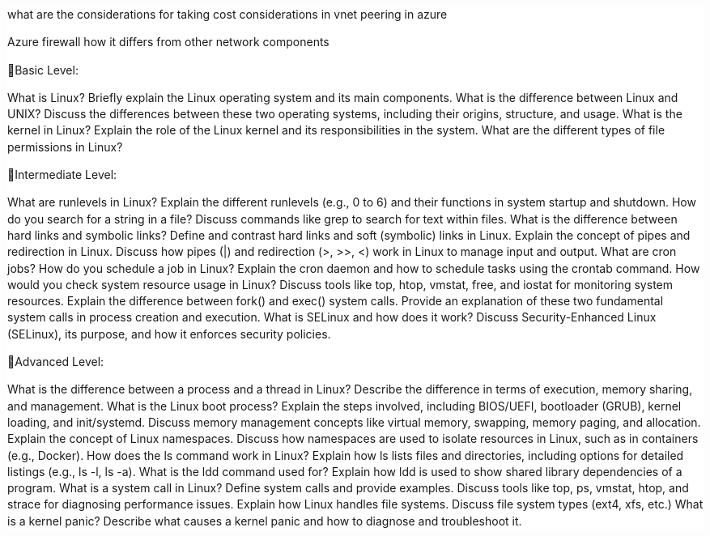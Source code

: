 what are the considerations for taking cost considerations in vnet peering in azure

Azure firewall how it differs from other network components

📍Basic Level:

What is Linux?
Briefly explain the Linux operating system and its main components.
What is the difference between Linux and UNIX?
Discuss the differences between these two operating systems, including their origins, structure, and usage.
What is the kernel in Linux?
Explain the role of the Linux kernel and its responsibilities in the system.
What are the different types of file permissions in Linux?

📍Intermediate Level:

What are runlevels in Linux?
Explain the different runlevels (e.g., 0 to 6) and their functions in system startup and shutdown.
How do you search for a string in a file?
Discuss commands like grep to search for text within files.
What is the difference between hard links and symbolic links?
Define and contrast hard links and soft (symbolic) links in Linux.
Explain the concept of pipes and redirection in Linux.
Discuss how pipes (|) and redirection (>, >>, <) work in Linux to manage input and output.
What are cron jobs? How do you schedule a job in Linux?
Explain the cron daemon and how to schedule tasks using the crontab command.
How would you check system resource usage in Linux?
Discuss tools like top, htop, vmstat, free, and iostat for monitoring system resources.
Explain the difference between fork() and exec() system calls.
Provide an explanation of these two fundamental system calls in process creation and execution.
What is SELinux and how does it work?
Discuss Security-Enhanced Linux (SELinux), its purpose, and how it enforces security policies.

📍Advanced Level:

What is the difference between a process and a thread in Linux?
Describe the difference in terms of execution, memory sharing, and management.
What is the Linux boot process?
Explain the steps involved, including BIOS/UEFI, bootloader (GRUB), kernel loading, and init/systemd.
Discuss memory management concepts like virtual memory, swapping, memory paging, and allocation.
Explain the concept of Linux namespaces.
Discuss how namespaces are used to isolate resources in Linux, such as in containers (e.g., Docker).
How does the ls command work in Linux?
Explain how ls lists files and directories, including options for detailed listings (e.g., ls -l, ls -a).
What is the ldd command used for?
Explain how ldd is used to show shared library dependencies of a program.
What is a system call in Linux?
Define system calls and provide examples.
Discuss tools like top, ps, vmstat, htop, and strace for diagnosing performance issues.
Explain how Linux handles file systems.
Discuss file system types (ext4, xfs, etc.)
What is a kernel panic?
Describe what causes a kernel panic and how to diagnose and troubleshoot it.
